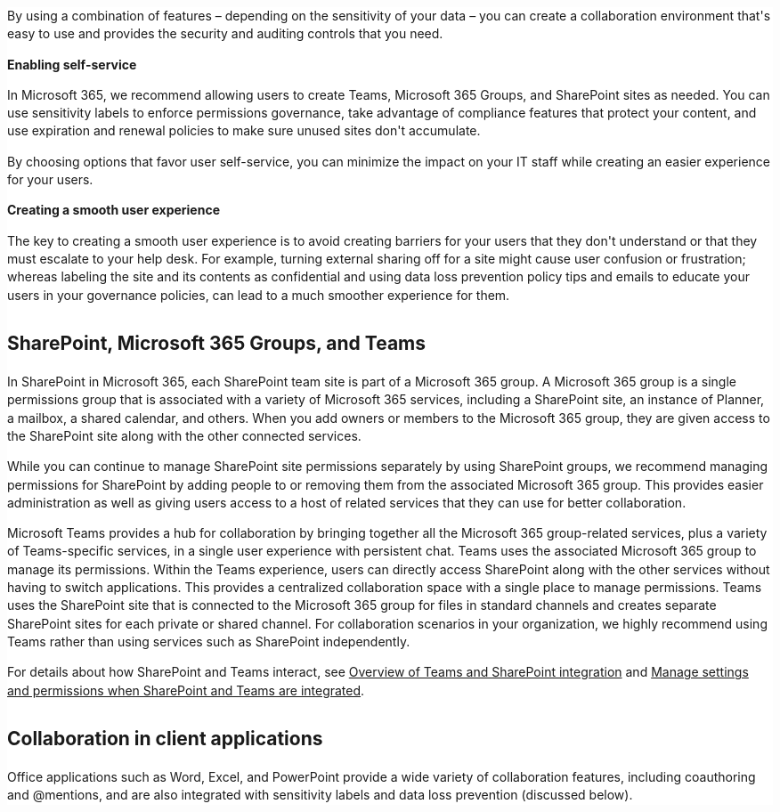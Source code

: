 By using a combination of features – depending on the sensitivity of your data – you can create a collaboration environment that's easy to use and provides the security and auditing controls that you need.

**Enabling self-service**

In Microsoft 365, we recommend allowing users to create Teams, Microsoft 365 Groups, and SharePoint sites as needed. You can use sensitivity labels to enforce permissions governance, take advantage of compliance features that protect your content, and use expiration and renewal policies to make sure unused sites don't accumulate.

By choosing options that favor user self-service, you can minimize the impact on your IT staff while creating an easier experience for your users.

**Creating a smooth user experience**

The key to creating a smooth user experience is to avoid creating barriers for your users that they don't understand or that they must escalate to your help desk. For example, turning external sharing off for a site might cause user confusion or frustration; whereas labeling the site and its contents as confidential and using data loss prevention policy tips and emails to educate your users in your governance policies, can lead to a much smoother experience for them.

## SharePoint, Microsoft 365 Groups, and Teams

In SharePoint in Microsoft 365, each SharePoint team site is part of a Microsoft 365 group. A Microsoft 365 group is a single permissions group that is associated with a variety of Microsoft 365 services, including a SharePoint site, an instance of Planner, a mailbox, a shared calendar, and others. When you add owners or members to the Microsoft 365 group, they are given access to the SharePoint site along with the other connected services.

While you can continue to manage SharePoint site permissions separately by using SharePoint groups, we recommend managing permissions for SharePoint by adding people to or removing them from the associated Microsoft 365 group. This provides easier administration as well as giving users access to a host of related services that they can use for better collaboration.

Microsoft Teams provides a hub for collaboration by bringing together all the Microsoft 365 group-related services, plus a variety of Teams-specific services, in a single user experience with persistent chat. Teams uses the associated Microsoft 365 group to manage its permissions. Within the Teams experience, users can directly access SharePoint along with the other services without having to switch applications. This provides a centralized collaboration space with a single place to manage permissions. Teams uses the SharePoint site that is connected to the Microsoft 365 group for files in standard channels and creates separate SharePoint sites for each private or shared channel. For collaboration scenarios in your organization, we highly recommend using Teams rather than using services such as SharePoint independently.

For details about how SharePoint and Teams interact, see [Overview of Teams and SharePoint integration](/sharepoint/teams-connected-sites) and [Manage settings and permissions when SharePoint and Teams are integrated](/sharepoint/manage-teams-sharepoint-experiences).

## Collaboration in client applications

Office applications such as Word, Excel, and PowerPoint provide a wide variety of collaboration features, including coauthoring and @mentions, and are also integrated with sensitivity labels and data loss prevention (discussed below).
